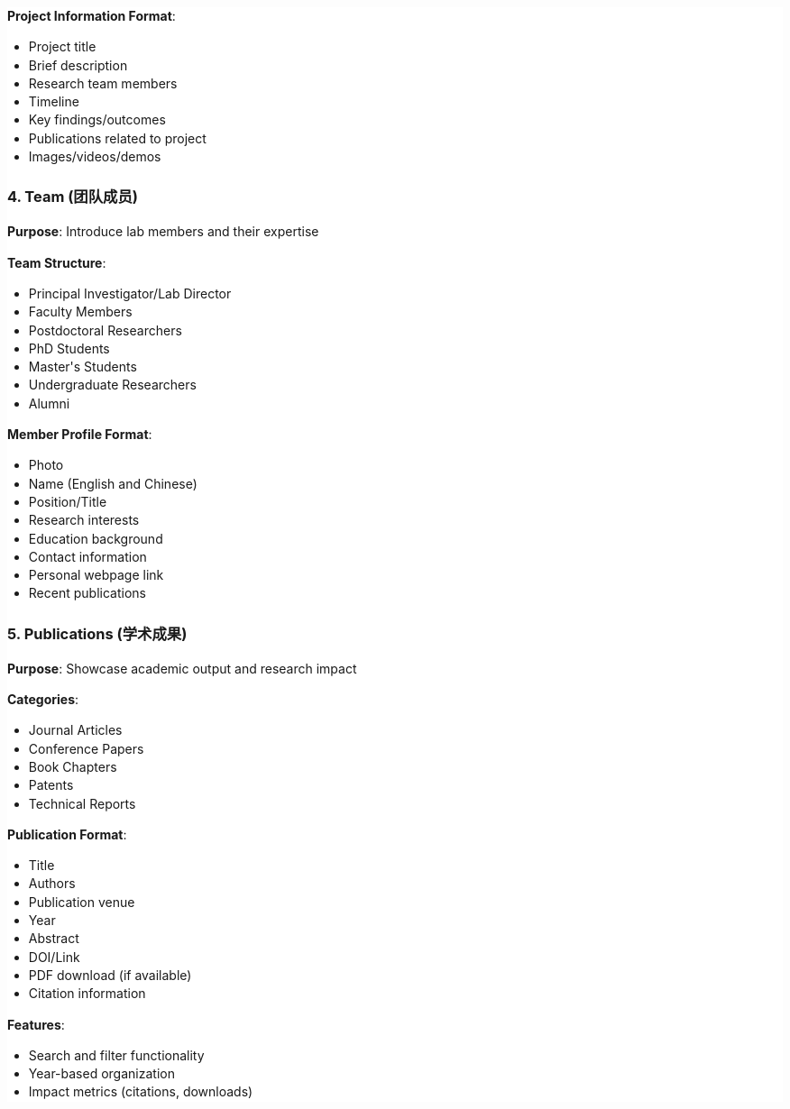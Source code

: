 **Project Information Format**:
- Project title
- Brief description
- Research team members
- Timeline
- Key findings/outcomes
- Publications related to project
- Images/videos/demos

### 4. Team (团队成员)
**Purpose**: Introduce lab members and their expertise

**Team Structure**:
- Principal Investigator/Lab Director
- Faculty Members
- Postdoctoral Researchers
- PhD Students
- Master's Students
- Undergraduate Researchers
- Alumni

**Member Profile Format**:
- Photo
- Name (English and Chinese)
- Position/Title
- Research interests
- Education background
- Contact information
- Personal webpage link
- Recent publications

### 5. Publications (学术成果)
**Purpose**: Showcase academic output and research impact

**Categories**:
- Journal Articles
- Conference Papers
- Book Chapters
- Patents
- Technical Reports

**Publication Format**:
- Title
- Authors
- Publication venue
- Year
- Abstract
- DOI/Link
- PDF download (if available)
- Citation information

**Features**:
- Search and filter functionality
- Year-based organization
- Impact metrics (citations, downloads)
